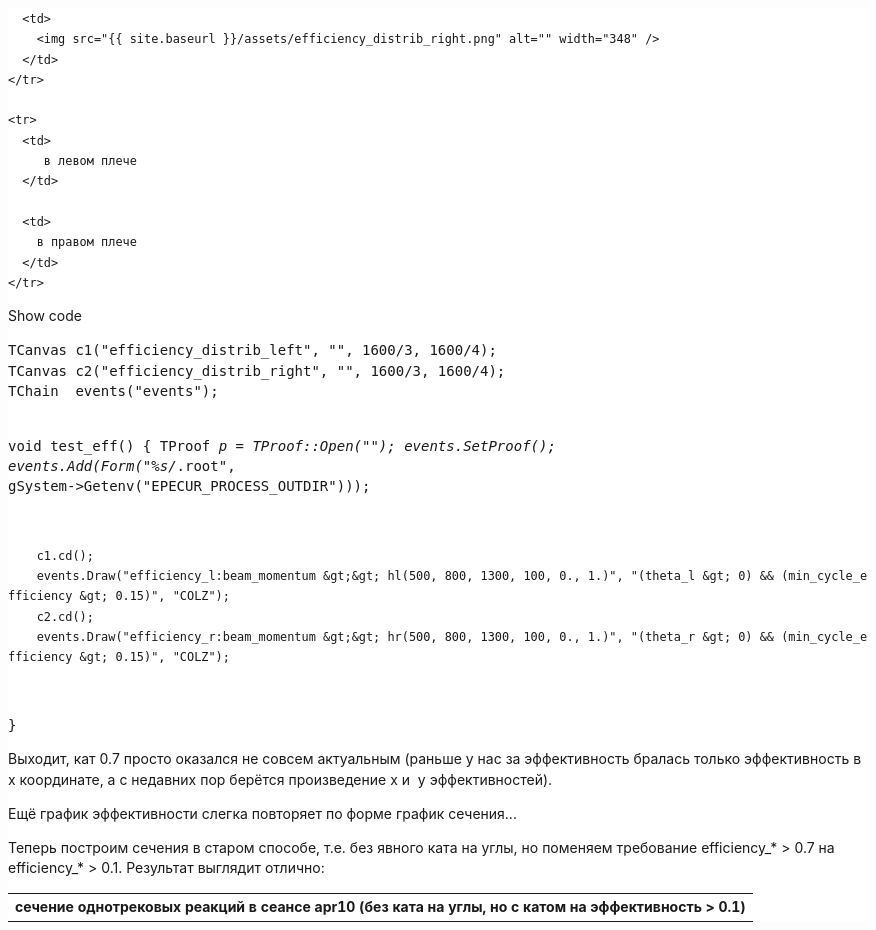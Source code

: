       <td>
        <img src="{{ site.baseurl }}/assets/efficiency_distrib_right.png" alt="" width="348" />
      </td>
    </tr>
    
    <tr>
      <td>
         в левом плече
      </td>
      
      <td>
        в правом плече
      </td>
    </tr>
  </tbody>
</table>

<div class="spoiler" id="spoiler-text" data-spoiler-link="2">
  <span>Show code</span>
</div>

<div class="spoiler-content" data-spoiler-link="2">
  <pre>TCanvas c1("efficiency_distrib_left", "", 1600/3, 1600/4);
TCanvas c2("efficiency_distrib_right", "", 1600/3, 1600/4);
TChain  events("events");

void test_eff()
{
        TProof *p = TProof::Open("");
        events.SetProof();
        events.Add(Form("%s/*.root", gSystem-&gt;Getenv("EPECUR_PROCESS_OUTDIR")));

        c1.cd();
        events.Draw("efficiency_l:beam_momentum &gt;&gt; hl(500, 800, 1300, 100, 0., 1.)", "(theta_l &gt; 0) && (min_cycle_efficiency &gt; 0.15)", "COLZ");
        c2.cd();
        events.Draw("efficiency_r:beam_momentum &gt;&gt; hr(500, 800, 1300, 100, 0., 1.)", "(theta_r &gt; 0) && (min_cycle_efficiency &gt; 0.15)", "COLZ");
}
</pre>
</div>

Выходит, кат 0.7 просто оказался не совсем актуальным (раньше у нас за эффективность бралась только эффективность в x координате, а с недавних пор берётся произведение x и  y эффективностей).

Ещё график эффективности слегка повторяет по форме график сечения...

Теперь построим сечения в старом способе, т.е. без явного ката на углы, но поменяем требование efficiency\_* > 0.7 на efficiency\_* > 0.1. Результат выглядит отлично:

<table border="0">
  <tbody>
    <tr>
      <th colspan="2">
        сечение однотрековых реакций в сеансе apr10 (без ката на углы, но с катом на эффективность > 0.1)
      </th>
    </tr>
    